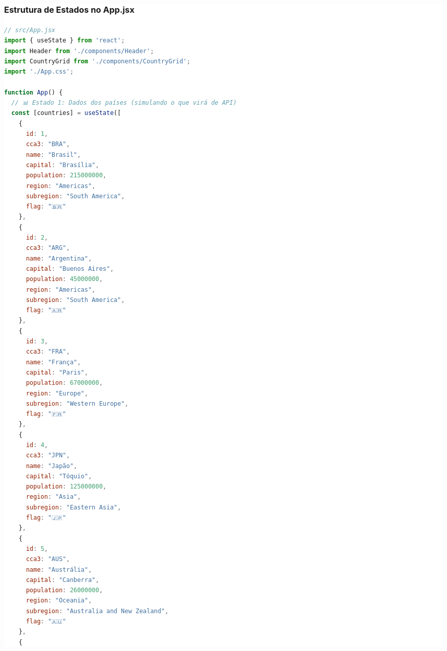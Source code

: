 ### **Estrutura de Estados no App.jsx**

```jsx
// src/App.jsx
import { useState } from 'react';
import Header from './components/Header';
import CountryGrid from './components/CountryGrid';
import './App.css';

function App() {
  // 📊 Estado 1: Dados dos países (simulando o que virá de API)
  const [countries] = useState([
    {
      id: 1,
      cca3: "BRA",
      name: "Brasil",
      capital: "Brasília",
      population: 215000000,
      region: "Americas",
      subregion: "South America",
      flag: "🇧🇷"
    },
    {
      id: 2,
      cca3: "ARG",
      name: "Argentina",
      capital: "Buenos Aires",
      population: 45000000,
      region: "Americas",
      subregion: "South America",
      flag: "🇦🇷"
    },
    {
      id: 3,
      cca3: "FRA",
      name: "França",
      capital: "Paris",
      population: 67000000,
      region: "Europe",
      subregion: "Western Europe",
      flag: "🇫🇷"
    },
    {
      id: 4,
      cca3: "JPN",
      name: "Japão",
      capital: "Tóquio",
      population: 125000000,
      region: "Asia",
      subregion: "Eastern Asia",
      flag: "🇯🇵"
    },
    {
      id: 5,
      cca3: "AUS",
      name: "Austrália",
      capital: "Canberra",
      population: 26000000,
      region: "Oceania",
      subregion: "Australia and New Zealand",
      flag: "🇦🇺"
    },
    {
```